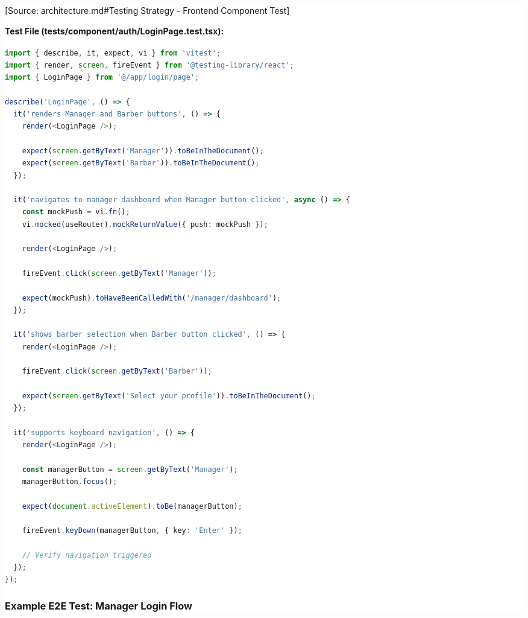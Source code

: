 [Source: architecture.md#Testing Strategy - Frontend Component Test]

**Test File (tests/component/auth/LoginPage.test.tsx):**

```typescript
import { describe, it, expect, vi } from 'vitest';
import { render, screen, fireEvent } from '@testing-library/react';
import { LoginPage } from '@/app/login/page';

describe('LoginPage', () => {
  it('renders Manager and Barber buttons', () => {
    render(<LoginPage />);

    expect(screen.getByText('Manager')).toBeInTheDocument();
    expect(screen.getByText('Barber')).toBeInTheDocument();
  });

  it('navigates to manager dashboard when Manager button clicked', async () => {
    const mockPush = vi.fn();
    vi.mocked(useRouter).mockReturnValue({ push: mockPush });

    render(<LoginPage />);

    fireEvent.click(screen.getByText('Manager'));

    expect(mockPush).toHaveBeenCalledWith('/manager/dashboard');
  });

  it('shows barber selection when Barber button clicked', () => {
    render(<LoginPage />);

    fireEvent.click(screen.getByText('Barber'));

    expect(screen.getByText('Select your profile')).toBeInTheDocument();
  });

  it('supports keyboard navigation', () => {
    render(<LoginPage />);

    const managerButton = screen.getByText('Manager');
    managerButton.focus();

    expect(document.activeElement).toBe(managerButton);

    fireEvent.keyDown(managerButton, { key: 'Enter' });

    // Verify navigation triggered
  });
});
```

### Example E2E Test: Manager Login Flow
